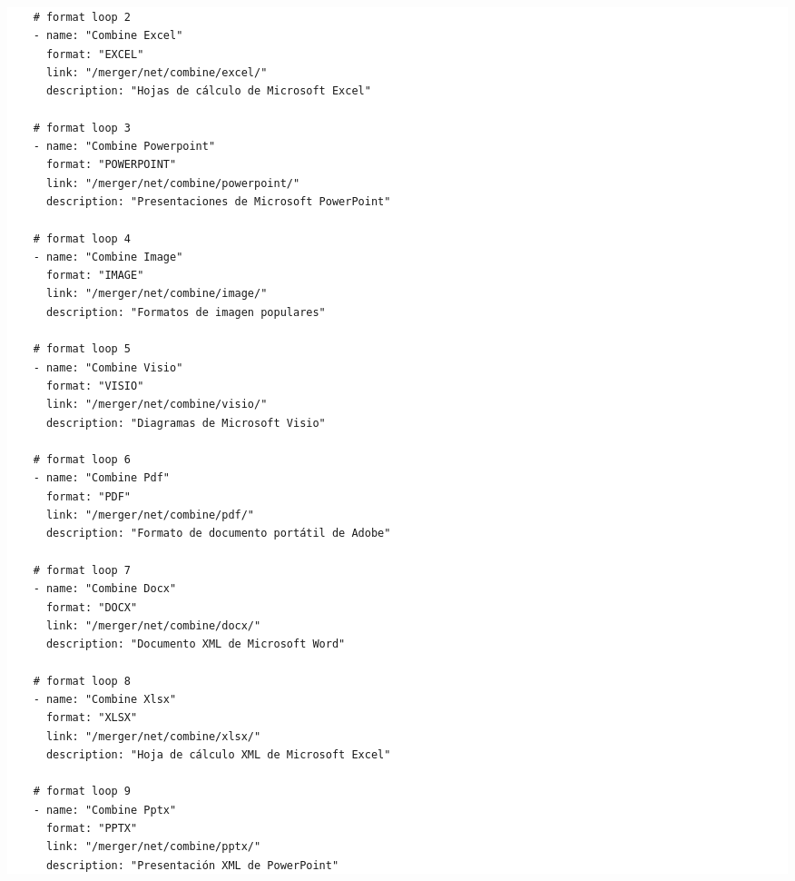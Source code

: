         # format loop 2
        - name: "Combine Excel"
          format: "EXCEL"
          link: "/merger/net/combine/excel/"
          description: "Hojas de cálculo de Microsoft Excel"

        # format loop 3
        - name: "Combine Powerpoint"
          format: "POWERPOINT"
          link: "/merger/net/combine/powerpoint/"
          description: "Presentaciones de Microsoft PowerPoint"

        # format loop 4
        - name: "Combine Image"
          format: "IMAGE"
          link: "/merger/net/combine/image/"
          description: "Formatos de imagen populares"

        # format loop 5
        - name: "Combine Visio"
          format: "VISIO"
          link: "/merger/net/combine/visio/"
          description: "Diagramas de Microsoft Visio"
          
        # format loop 6
        - name: "Combine Pdf"
          format: "PDF"
          link: "/merger/net/combine/pdf/"
          description: "Formato de documento portátil de Adobe"

        # format loop 7
        - name: "Combine Docx"
          format: "DOCX"
          link: "/merger/net/combine/docx/"
          description: "Documento XML de Microsoft Word"

        # format loop 8
        - name: "Combine Xlsx"
          format: "XLSX"
          link: "/merger/net/combine/xlsx/"
          description: "Hoja de cálculo XML de Microsoft Excel"

        # format loop 9
        - name: "Combine Pptx"
          format: "PPTX"
          link: "/merger/net/combine/pptx/"
          description: "Presentación XML de PowerPoint"
